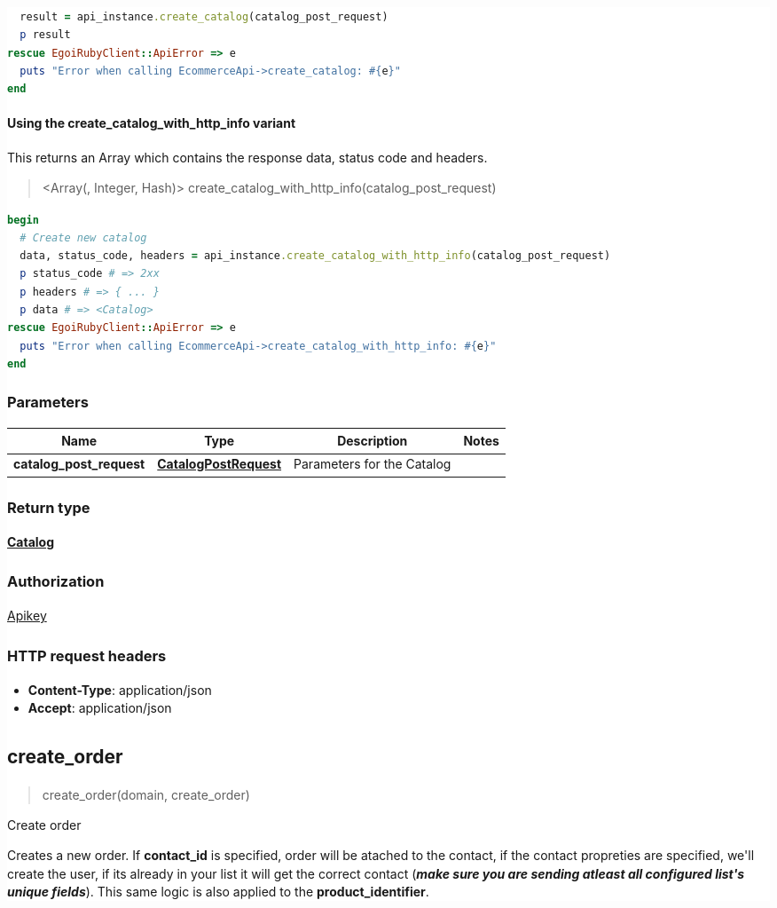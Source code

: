 ```ruby
  result = api_instance.create_catalog(catalog_post_request)
  p result
rescue EgoiRubyClient::ApiError => e
  puts "Error when calling EcommerceApi->create_catalog: #{e}"
end
```

#### Using the create_catalog_with_http_info variant

This returns an Array which contains the response data, status code and headers.

> <Array(<Catalog>, Integer, Hash)> create_catalog_with_http_info(catalog_post_request)

```ruby
begin
  # Create new catalog
  data, status_code, headers = api_instance.create_catalog_with_http_info(catalog_post_request)
  p status_code # => 2xx
  p headers # => { ... }
  p data # => <Catalog>
rescue EgoiRubyClient::ApiError => e
  puts "Error when calling EcommerceApi->create_catalog_with_http_info: #{e}"
end
```

### Parameters

| Name | Type | Description | Notes |
| ---- | ---- | ----------- | ----- |
| **catalog_post_request** | [**CatalogPostRequest**](CatalogPostRequest.md) | Parameters for the Catalog |  |

### Return type

[**Catalog**](Catalog.md)

### Authorization

[Apikey](../README.md#Apikey)

### HTTP request headers

- **Content-Type**: application/json
- **Accept**: application/json


## create_order

> <AcceptedResponse> create_order(domain, create_order)

Create order

Creates a new order. If **contact_id** is specified, order will be atached to the contact, if the contact propreties are specified, we'll create the user, if its already in your list it will get the correct contact (***make sure you are sending atleast all configured list's unique fields***). This same logic is also applied to the **product_identifier**.
